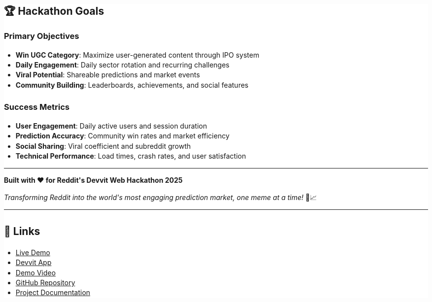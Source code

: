 ## 🏆 Hackathon Goals

### Primary Objectives
- **Win UGC Category**: Maximize user-generated content through IPO system
- **Daily Engagement**: Daily sector rotation and recurring challenges
- **Viral Potential**: Shareable predictions and market events
- **Community Building**: Leaderboards, achievements, and social features

### Success Metrics
- **User Engagement**: Daily active users and session duration
- **Prediction Accuracy**: Community win rates and market efficiency
- **Social Sharing**: Viral coefficient and subreddit growth
- **Technical Performance**: Load times, crash rates, and user satisfaction

---

**Built with ❤️ for Reddit's Devvit Web Hackathon 2025**

*Transforming Reddit into the world's most engaging prediction market, one meme at a time!* 🚀📈

---

## 🔗 Links

- [Live Demo](https://reddit.com/r/MemeMarketDemo)
- [Devvit App](https://developers.reddit.com/apps/mememarket)
- [Demo Video](https://youtube.com/watch?v=demo-link)
- [GitHub Repository](https://github.com/your-username/mememarket)
- [Project Documentation](https://mememarket.dev/docs)
